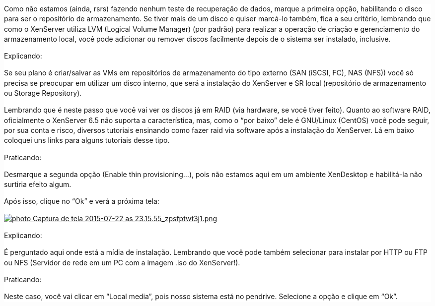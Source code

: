 <p class="p1">
  Como não estamos (ainda, rsrs) fazendo nenhum teste de recuperação de dados, marque a primeira opção, habilitando o disco para ser o repositório de armazenamento. Se tiver mais de um disco e quiser marcá-lo também, fica a seu critério, lembrando que como o XenServer utiliza LVM (Logical Volume Manager) (por padrão) para realizar a operação de criação e gerenciamento do armazenamento local, você pode adicionar ou remover discos facilmente depois de o sistema ser instalado, inclusive.
</p>

<p class="p1">
  Explicando:
</p>

<p class="p1">
  Se seu plano é criar/salvar as VMs em repositórios de armazenamento do tipo externo (SAN (iSCSI, FC), NAS (NFS)) você só precisa se preocupar em utilizar um disco interno, que será a instalação do XenServer e SR local (repositório de armazenamento ou Storage Repository).
</p>

<p class="p1">
  Lembrando que é neste passo que você vai ver os discos já em RAID (via hardware, se você tiver feito). Quanto ao software RAID, oficialmente o XenServer 6.5 não suporta a característica, mas, como o &#8220;por baixo&#8221; dele é GNU/Linux (CentOS) você pode seguir, por sua conta e risco, diversos tutoriais ensinando como fazer raid via software após a instalação do XenServer. Lá em baixo coloquei uns links para alguns tutoriais desse tipo.
</p>

<p class="p1">
  Praticando:
</p>

<p class="p1">
  Desmarque a segunda opção (Enable thin provisioning…), pois não estamos aqui em um ambiente XenDesktop e habilitá-la não surtiria efeito algum.
</p>

<p class="p1">
  Após isso, clique no &#8220;Ok&#8221; e verá a próxima tela:
</p>

<a href="http://i567.photobucket.com/albums/ss113/marlluslustosa/Captura%20de%20tela%202015-07-22%20as%2023.15.55_zpsfptwt3j1.png" target="_blank"><img class="" src="http://i567.photobucket.com/albums/ss113/marlluslustosa/Captura%20de%20tela%202015-07-22%20as%2023.15.55_zpsfptwt3j1.png" alt=" photo Captura de tela 2015-07-22 as 23.15.55_zpsfptwt3j1.png" width="571" height="319" border="0" /></a>

<p class="p1">
  Explicando:
</p>

<p class="p1">
  É perguntado aqui onde está a mídia de instalação. Lembrando que você pode também selecionar para instalar por HTTP ou FTP ou NFS (Servidor de rede em um PC com a imagem .iso do XenServer!).
</p>

<p class="p1">
  Praticando:
</p>

<p class="p1">
  Neste caso, você vai clicar em &#8220;Local media&#8221;, pois nosso sistema está no pendrive. Selecione a opção e clique em &#8220;Ok&#8221;.
</p>
